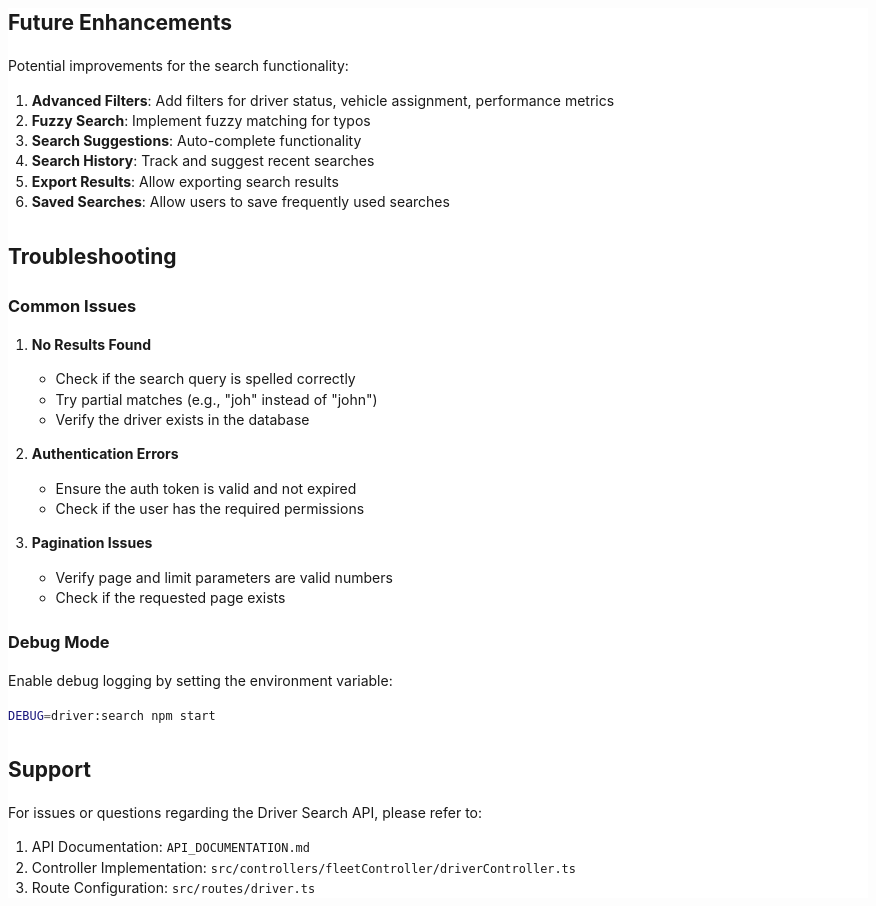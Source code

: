 ## Future Enhancements

Potential improvements for the search functionality:

1. **Advanced Filters**: Add filters for driver status, vehicle assignment, performance metrics
2. **Fuzzy Search**: Implement fuzzy matching for typos
3. **Search Suggestions**: Auto-complete functionality
4. **Search History**: Track and suggest recent searches
5. **Export Results**: Allow exporting search results
6. **Saved Searches**: Allow users to save frequently used searches

## Troubleshooting

### Common Issues

1. **No Results Found**
   - Check if the search query is spelled correctly
   - Try partial matches (e.g., "joh" instead of "john")
   - Verify the driver exists in the database

2. **Authentication Errors**
   - Ensure the auth token is valid and not expired
   - Check if the user has the required permissions

3. **Pagination Issues**
   - Verify page and limit parameters are valid numbers
   - Check if the requested page exists

### Debug Mode

Enable debug logging by setting the environment variable:

```bash
DEBUG=driver:search npm start
```

## Support

For issues or questions regarding the Driver Search API, please refer to:

1. API Documentation: `API_DOCUMENTATION.md`
2. Controller Implementation: `src/controllers/fleetController/driverController.ts`
3. Route Configuration: `src/routes/driver.ts` 